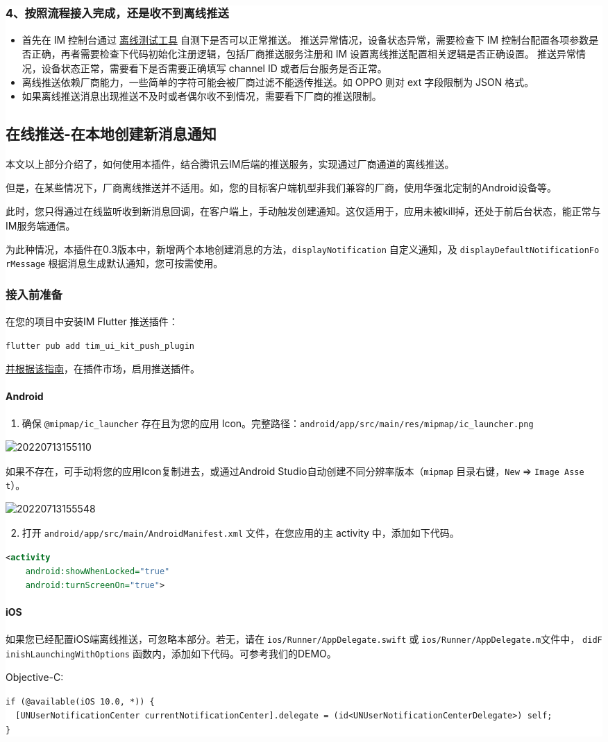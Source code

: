 ### 4、按照流程接入完成，还是收不到离线推送
- 首先在 IM 控制台通过 [离线测试工具](https://console.cloud.tencent.com/im-detail/tool-push-check) 自测下是否可以正常推送。
推送异常情况，设备状态异常，需要检查下 IM 控制台配置各项参数是否正确，再者需要检查下代码初始化注册逻辑，包括厂商推送服务注册和 IM 设置离线推送配置相关逻辑是否正确设置。
推送异常情况，设备状态正常，需要看下是否需要正确填写 channel ID 或者后台服务是否正常。
- 离线推送依赖厂商能力，一些简单的字符可能会被厂商过滤不能透传推送。如 OPPO 则对 ext 字段限制为 JSON 格式。
- 如果离线推送消息出现推送不及时或者偶尔收不到情况，需要看下厂商的推送限制。

## 在线推送-在本地创建新消息通知

本文以上部分介绍了，如何使用本插件，结合腾讯云IM后端的推送服务，实现通过厂商通道的离线推送。

但是，在某些情况下，厂商离线推送并不适用。如，您的目标客户端机型非我们兼容的厂商，使用华强北定制的Android设备等。

此时，您只得通过在线监听收到新消息回调，在客户端上，手动触发创建通知。这仅适用于，应用未被kill掉，还处于前后台状态，能正常与IM服务端通信。

为此种情况，本插件在0.3版本中，新增两个本地创建消息的方法，`displayNotification` 自定义通知，及 `displayDefaultNotificationForMessage` 根据消息生成默认通知，您可按需使用。

### 接入前准备

在您的项目中安装IM Flutter 推送插件：

```shell
flutter pub add tim_ui_kit_push_plugin
```

[并根据该指南](https://cloud.tencent.com/document/product/269/76803)，在插件市场，启用推送插件。

#### Android

1. 确保 `@mipmap/ic_launcher` 存在且为您的应用 Icon。完整路径：`android/app/src/main/res/mipmap/ic_launcher.png`

![20220713155110](https://tuikit-1251787278.cos.ap-guangzhou.myqcloud.com/20220713155110.png)

如果不存在，可手动将您的应用Icon复制进去，或通过Android Studio自动创建不同分辨率版本（`mipmap` 目录右键，`New` => `Image Asset`）。

![20220713155548](https://tuikit-1251787278.cos.ap-guangzhou.myqcloud.com/20220713155548.png)

2. 打开 `android/app/src/main/AndroidManifest.xml` 文件，在您应用的主 activity 中，添加如下代码。

```xml
<activity
    android:showWhenLocked="true"
    android:turnScreenOn="true">
```

#### iOS

如果您已经配置iOS端离线推送，可忽略本部分。若无，请在 `ios/Runner/AppDelegate.swift` 或 `ios/Runner/AppDelegate.m`文件中， `didFinishLaunchingWithOptions` 函数内，添加如下代码。可参考我们的DEMO。

Objective-C:
```objc
if (@available(iOS 10.0, *)) {
  [UNUserNotificationCenter currentNotificationCenter].delegate = (id<UNUserNotificationCenterDelegate>) self;
}
```
